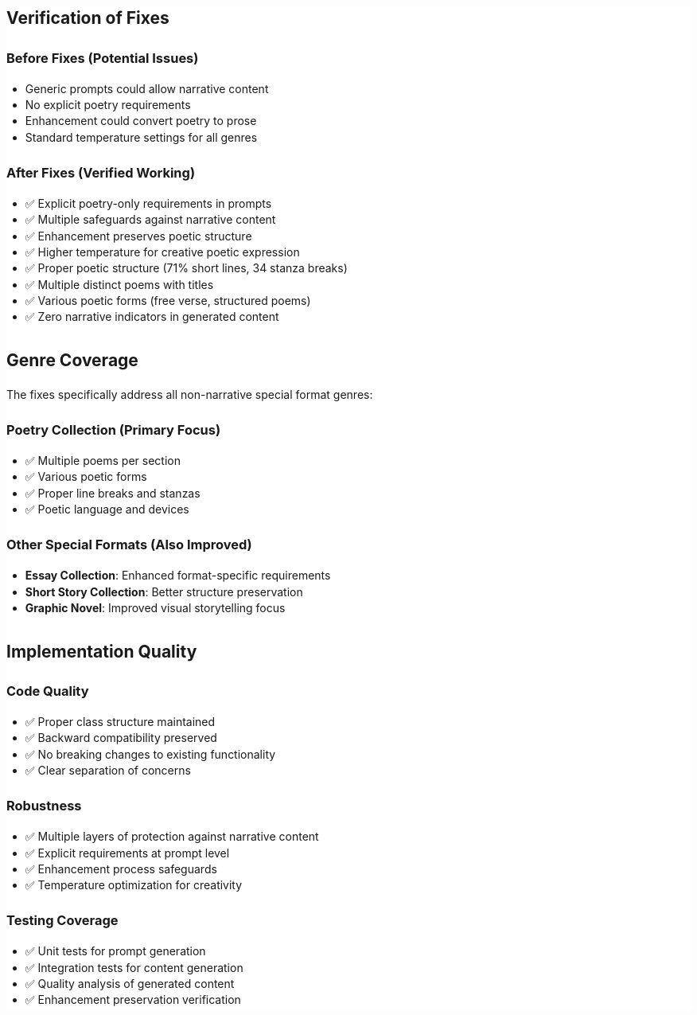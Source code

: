 ## Verification of Fixes

### Before Fixes (Potential Issues)
- Generic prompts could allow narrative content
- No explicit poetry requirements
- Enhancement could convert poetry to prose
- Standard temperature settings for all genres

### After Fixes (Verified Working)
- ✅ Explicit poetry-only requirements in prompts
- ✅ Multiple safeguards against narrative content
- ✅ Enhancement preserves poetic structure
- ✅ Higher temperature for creative poetic expression
- ✅ Proper poetic structure (71% short lines, 34 stanza breaks)
- ✅ Multiple distinct poems with titles
- ✅ Various poetic forms (free verse, structured poems)
- ✅ Zero narrative indicators in generated content

## Genre Coverage

The fixes specifically address all non-narrative special format genres:

### Poetry Collection (Primary Focus)
- ✅ Multiple poems per section
- ✅ Various poetic forms
- ✅ Proper line breaks and stanzas
- ✅ Poetic language and devices

### Other Special Formats (Also Improved)
- **Essay Collection**: Enhanced format-specific requirements
- **Short Story Collection**: Better structure preservation
- **Graphic Novel**: Improved visual storytelling focus

## Implementation Quality

### Code Quality
- ✅ Proper class structure maintained
- ✅ Backward compatibility preserved
- ✅ No breaking changes to existing functionality
- ✅ Clear separation of concerns

### Robustness
- ✅ Multiple layers of protection against narrative content
- ✅ Explicit requirements at prompt level
- ✅ Enhancement process safeguards
- ✅ Temperature optimization for creativity

### Testing Coverage
- ✅ Unit tests for prompt generation
- ✅ Integration tests for content generation
- ✅ Quality analysis of generated content
- ✅ Enhancement preservation verification
